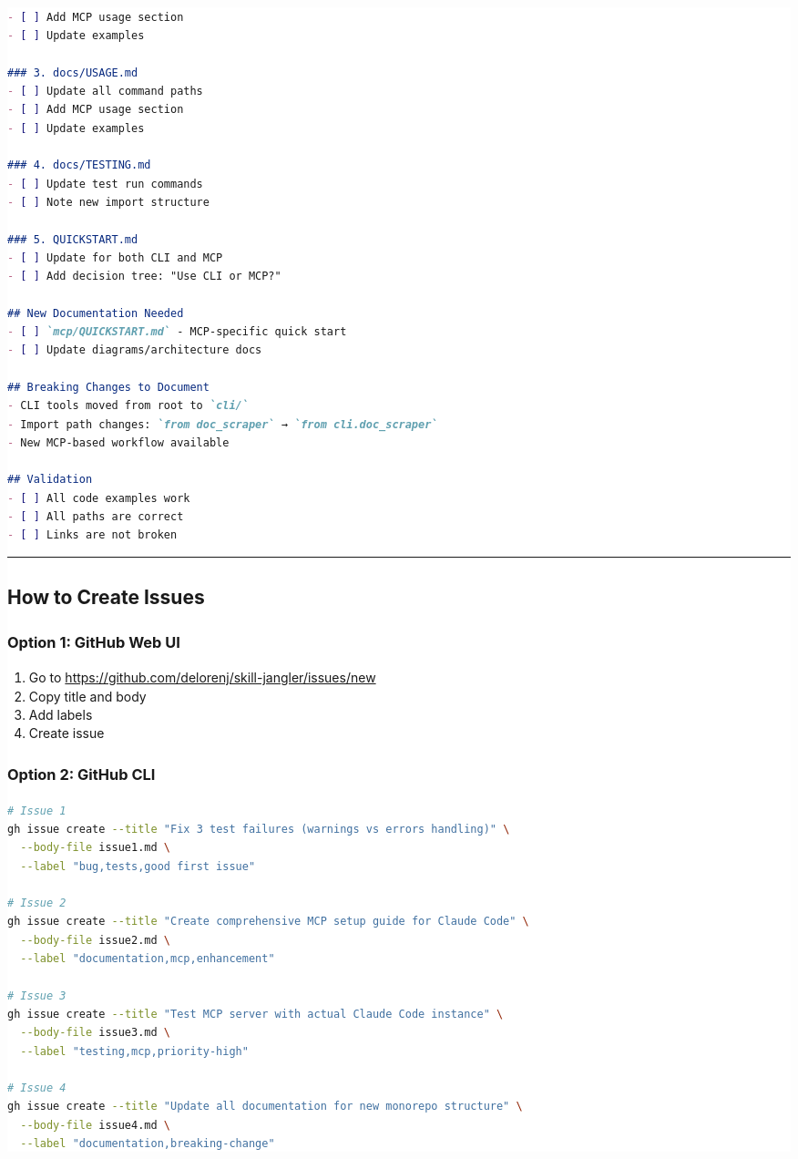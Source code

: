 ```markdown
- [ ] Add MCP usage section
- [ ] Update examples

### 3. docs/USAGE.md
- [ ] Update all command paths
- [ ] Add MCP usage section
- [ ] Update examples

### 4. docs/TESTING.md
- [ ] Update test run commands
- [ ] Note new import structure

### 5. QUICKSTART.md
- [ ] Update for both CLI and MCP
- [ ] Add decision tree: "Use CLI or MCP?"

## New Documentation Needed
- [ ] `mcp/QUICKSTART.md` - MCP-specific quick start
- [ ] Update diagrams/architecture docs

## Breaking Changes to Document
- CLI tools moved from root to `cli/`
- Import path changes: `from doc_scraper` → `from cli.doc_scraper`
- New MCP-based workflow available

## Validation
- [ ] All code examples work
- [ ] All paths are correct
- [ ] Links are not broken
```

---

## How to Create Issues

### Option 1: GitHub Web UI
1. Go to https://github.com/delorenj/skill-jangler/issues/new
2. Copy title and body
3. Add labels
4. Create issue

### Option 2: GitHub CLI
```bash
# Issue 1
gh issue create --title "Fix 3 test failures (warnings vs errors handling)" \
  --body-file issue1.md \
  --label "bug,tests,good first issue"

# Issue 2
gh issue create --title "Create comprehensive MCP setup guide for Claude Code" \
  --body-file issue2.md \
  --label "documentation,mcp,enhancement"

# Issue 3
gh issue create --title "Test MCP server with actual Claude Code instance" \
  --body-file issue3.md \
  --label "testing,mcp,priority-high"

# Issue 4
gh issue create --title "Update all documentation for new monorepo structure" \
  --body-file issue4.md \
  --label "documentation,breaking-change"
```